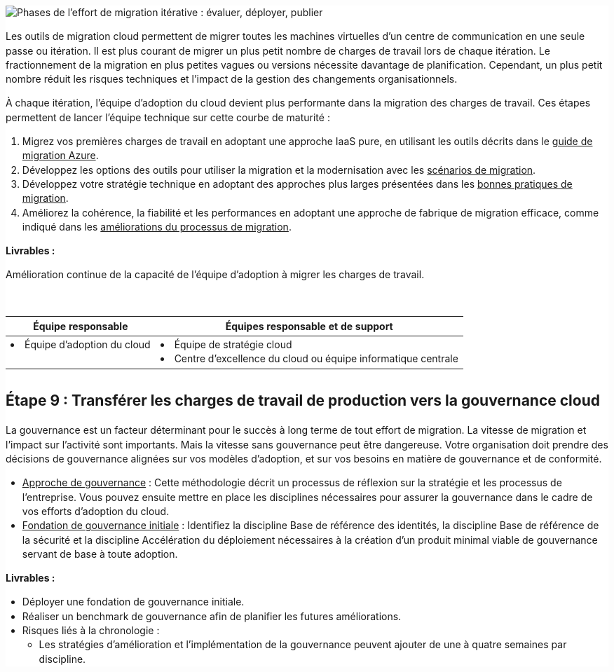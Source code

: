 ![Phases de l’effort de migration itérative : évaluer, déployer, publier](../_images/migrate/methodology-effort-only.png)

Les outils de migration cloud permettent de migrer toutes les machines virtuelles d’un centre de communication en une seule passe ou itération. Il est plus courant de migrer un plus petit nombre de charges de travail lors de chaque itération. Le fractionnement de la migration en plus petites vagues ou versions nécessite davantage de planification. Cependant, un plus petit nombre réduit les risques techniques et l’impact de la gestion des changements organisationnels.

À chaque itération, l’équipe d’adoption du cloud devient plus performante dans la migration des charges de travail. Ces étapes permettent de lancer l’équipe technique sur cette courbe de maturité :

1. Migrez vos premières charges de travail en adoptant une approche IaaS pure, en utilisant les outils décrits dans le [guide de migration Azure](../migrate/azure-migration-guide/index.md).
2. Développez les options des outils pour utiliser la migration et la modernisation avec les [scénarios de migration](../migrate/azure-best-practices/contoso-migration-overview.md).
3. Développez votre stratégie technique en adoptant des approches plus larges présentées dans les [bonnes pratiques de migration](../migrate/azure-best-practices/index.md).
4. Améliorez la cohérence, la fiabilité et les performances en adoptant une approche de fabrique de migration efficace, comme indiqué dans les [améliorations du processus de migration](../migrate/migration-considerations/index.md).

**Livrables :**

Amélioration continue de la capacité de l’équipe d’adoption à migrer les charges de travail.


<br>

| Équipe responsable | Équipes responsable et de support |
| --- | --- |
| <li> Équipe d’adoption du cloud | <li> Équipe de stratégie cloud <li> Centre d’excellence du cloud ou équipe informatique centrale |

## <a name="step-9-hand-off-production-workloads-to-cloud-governance"></a>Étape 9 : Transférer les charges de travail de production vers la gouvernance cloud

La gouvernance est un facteur déterminant pour le succès à long terme de tout effort de migration. La vitesse de migration et l’impact sur l’activité sont importants. Mais la vitesse sans gouvernance peut être dangereuse. Votre organisation doit prendre des décisions de gouvernance alignées sur vos modèles d’adoption, et sur vos besoins en matière de gouvernance et de conformité.

- [Approche de gouvernance](../govern/index.md) : Cette méthodologie décrit un processus de réflexion sur la stratégie et les processus de l’entreprise. Vous pouvez ensuite mettre en place les disciplines nécessaires pour assurer la gouvernance dans le cadre de vos efforts d’adoption du cloud.
- [Fondation de gouvernance initiale](../govern/guides/complex/prescriptive-guidance.md) : Identifiez la discipline Base de référence des identités, la discipline Base de référence de la sécurité et la discipline Accélération du déploiement nécessaires à la création d’un produit minimal viable de gouvernance servant de base à toute adoption.

**Livrables :**

- Déployer une fondation de gouvernance initiale.
- Réaliser un benchmark de gouvernance afin de planifier les futures améliorations.
- Risques liés à la chronologie :
    - Les stratégies d’amélioration et l’implémentation de la gouvernance peuvent ajouter de une à quatre semaines par discipline.
